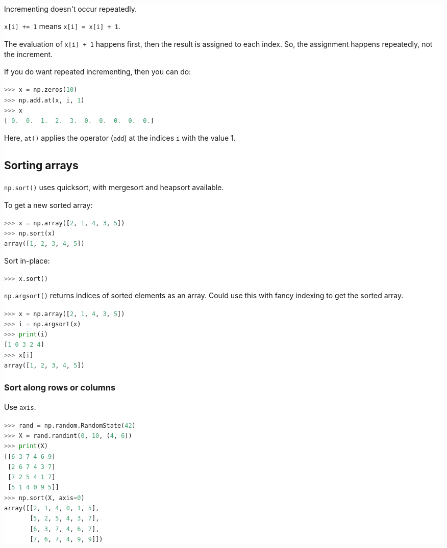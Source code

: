 Incrementing doesn't occur repeatedly.

`x[i] += 1` means `x[i] = x[i] + 1`.

The evaluation of `x[i] + 1` happens first, then the result is assigned
to each index. So, the assignment happens repeatedly, not the increment.

If you do want repeated incrementing, then you can do:

```python
>>> x = np.zeros(10)
>>> np.add.at(x, i, 1)
>>> x
[ 0.  0.  1.  2.  3.  0.  0.  0.  0.  0.]
```

Here, `at()` applies the operator (`add`) at the indices `i` with the
value 1.

## Sorting arrays

`np.sort()` uses quicksort, with mergesort and heapsort available.

To get a new sorted array:

```python
>>> x = np.array([2, 1, 4, 3, 5])
>>> np.sort(x)
array([1, 2, 3, 4, 5])
```

Sort in-place:

```python
>>> x.sort()
```

`np.argsort()` returns indices of sorted elements as an array. Could use
this with fancy indexing to get the sorted array.

```python
>>> x = np.array([2, 1, 4, 3, 5])
>>> i = np.argsort(x)
>>> print(i)
[1 0 3 2 4]
>>> x[i]
array([1, 2, 3, 4, 5])
```

### Sort along rows or columns

Use `axis`.

```python
>>> rand = np.random.RandomState(42)
>>> X = rand.randint(0, 10, (4, 6))
>>> print(X)
[[6 3 7 4 6 9]
 [2 6 7 4 3 7]
 [7 2 5 4 1 7]
 [5 1 4 0 9 5]]
>>> np.sort(X, axis=0)
array([[2, 1, 4, 0, 1, 5],
       [5, 2, 5, 4, 3, 7],
       [6, 3, 7, 4, 6, 7],
       [7, 6, 7, 4, 9, 9]])
```
